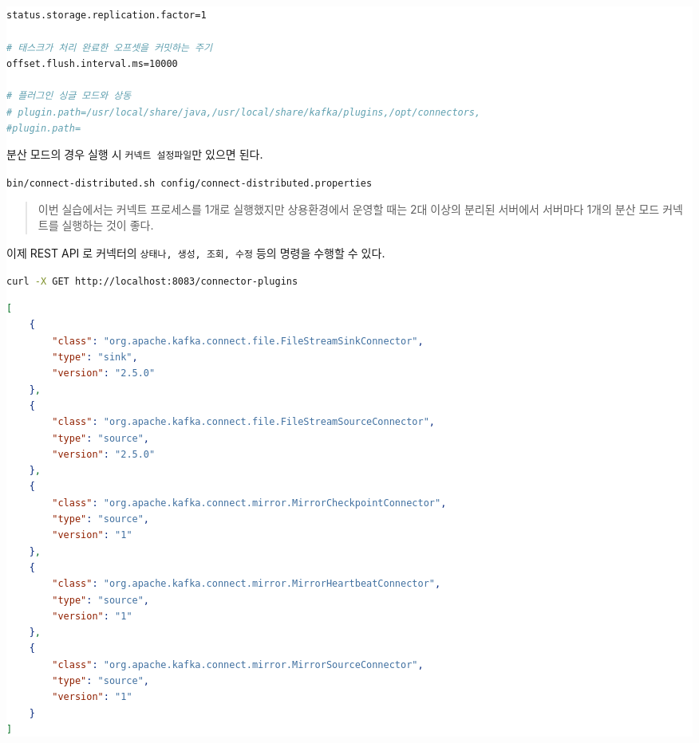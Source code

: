 ```bash
status.storage.replication.factor=1

# 태스크가 처리 완료한 오프셋을 커밋하는 주기
offset.flush.interval.ms=10000

# 플러그인 싱글 모드와 상동
# plugin.path=/usr/local/share/java,/usr/local/share/kafka/plugins,/opt/connectors,
#plugin.path=
```

분산 모드의 경우 실행 시 `커넥트 설정파일`만 있으면 된다.

```bash
bin/connect-distributed.sh config/connect-distributed.properties
```

> 이번 실습에서는 커넥트 프로세스를 1개로 실행했지만 상용환경에서 운영할 때는 2대 이상의 분리된 서버에서 서버마다 1개의 분산 모드 커넥트를 실행하는 것이 좋다.
>

이제 REST API 로 커넥터의 `상태나, 생성, 조회, 수정` 등의 명령을 수행할 수 있다.

```bash
curl -X GET http://localhost:8083/connector-plugins
```

```json
[
    {
        "class": "org.apache.kafka.connect.file.FileStreamSinkConnector",
        "type": "sink",
        "version": "2.5.0"
    },
    {
        "class": "org.apache.kafka.connect.file.FileStreamSourceConnector",
        "type": "source",
        "version": "2.5.0"
    },
    {
        "class": "org.apache.kafka.connect.mirror.MirrorCheckpointConnector",
        "type": "source",
        "version": "1"
    },
    {
        "class": "org.apache.kafka.connect.mirror.MirrorHeartbeatConnector",
        "type": "source",
        "version": "1"
    },
    {
        "class": "org.apache.kafka.connect.mirror.MirrorSourceConnector",
        "type": "source",
        "version": "1"
    }
]

```
